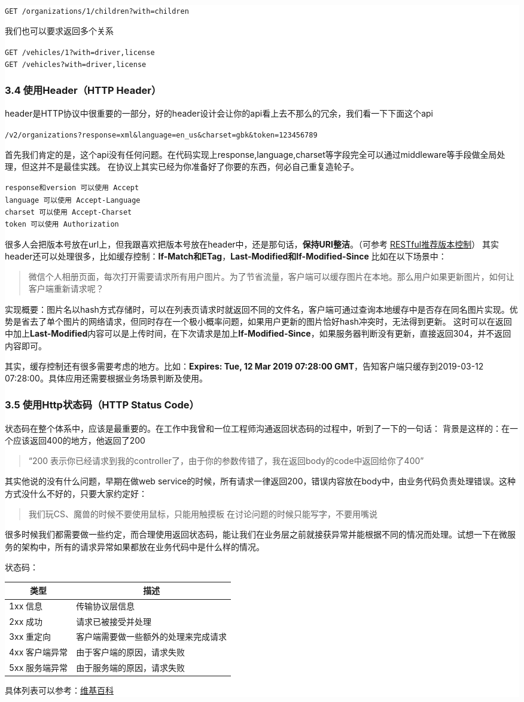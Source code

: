 	GET /organizations/1/children?with=children
我们也可以要求返回多个关系

	GET /vehicles/1?with=driver,license
	GET /vehicles?with=driver,license
	
### 3.4 使用Header（HTTP Header）
header是HTTP协议中很重要的一部分，好的header设计会让你的api看上去不那么的冗余，我们看一下下面这个api

	/v2/organizations?response=xml&language=en_us&charset=gbk&token=123456789
首先我们肯定的是，这个api没有任何问题。在代码实现上response,language,charset等字段完全可以通过middleware等手段做全局处理，但这并不是最佳实践。
在协议上其实已经为你准备好了你要的东西，何必自己重复造轮子。

	response和version 可以使用 Accept
	language 可以使用 Accept-Language
	charset 可以使用 Accept-Charset
	token 可以使用 Authorization
很多人会把版本号放在url上，但我跟喜欢把版本号放在header中，还是那句话，**保持URI整洁**。（可参考 [RESTful推荐版本控制](https://restfulapi.net/versioning/)）
其实header还可以处理很多，比如缓存控制：**If-Match和ETag**，**Last-Modified和If-Modified-Since**
比如在以下场景中：
> 微信个人相册页面，每次打开需要请求所有用户图片。为了节省流量，客户端可以缓存图片在本地。那么用户如果更新图片，如何让客户端重新请求呢？

实现概要：图片名以hash方式存储时，可以在列表页请求时就返回不同的文件名，客户端可通过查询本地缓存中是否存在同名图片实现。优势是省去了单个图片的网络请求，但同时存在一个极小概率问题，如果用户更新的图片恰好hash冲突时，无法得到更新。
这时可以在返回中加上**Last-Modified**内容可以是上传时间，在下次请求是加上**If-Modified-Since**，如果服务器判断没有更新，直接返回304，并不返回内容即可。

其实，缓存控制还有很多需要考虑的地方。比如：**Expires: Tue, 12 Mar 2019 07:28:00 GMT**，告知客户端只缓存到2019-03-12 07:28:00。具体应用还需要根据业务场景判断及使用。

### 3.5 使用Http状态码（HTTP Status Code）
状态码在整个体系中，应该是最重要的。在工作中我曾和一位工程师沟通返回状态码的过程中，听到了一下的一句话：
背景是这样的：在一个应该返回400的地方，他返回了200
> “200 表示你已经请求到我的controller了，由于你的参数传错了，我在返回body的code中返回给你了400”

其实他说的没有什么问题，早期在做web service的时候，所有请求一律返回200，错误内容放在body中，由业务代码负责处理错误。这种方式没什么不好的，只要大家约定好：
> 我们玩CS、魔兽的时候不要使用鼠标，只能用触摸板
> 在讨论问题的时候只能写字，不要用嘴说

很多时候我们都需要做一些约定，而合理使用返回状态码，能让我们在业务层之前就接获异常并能根据不同的情况而处理。试想一下在微服务的架构中，所有的请求异常如果都放在业务代码中是什么样的情况。

状态码：

| 类型 | 描述 |
| - | - |
| 1xx 信息 | 传输协议层信息 |
| 2xx 成功 | 请求已被接受并处理 |
| 3xx 重定向 | 客户端需要做一些额外的处理来完成请求 |
| 4xx 客户端异常| 由于客户端的原因，请求失败 |
| 5xx 服务端异常| 由于服务端的原因，请求失败 |

具体列表可以参考：[维基百科](https://zh.wikipedia.org/wiki/HTTP状态码)
